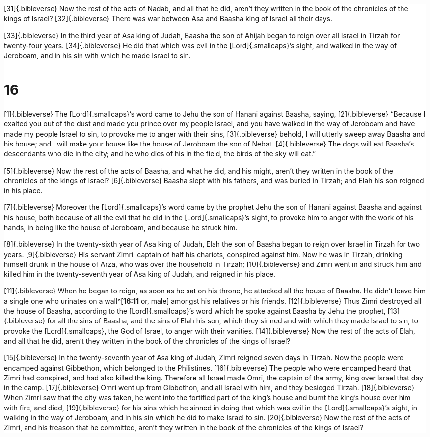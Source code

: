 [31]{.bibleverse} Now the rest of the acts of Nadab, and all that he did, aren’t they written in the book of the chronicles of the kings of Israel? [32]{.bibleverse} There was war between Asa and Baasha king of Israel all their days. 

[33]{.bibleverse} In the third year of Asa king of Judah, Baasha the son of Ahijah began to reign over all Israel in Tirzah for twenty-four years. [34]{.bibleverse} He did that which was evil in the [Lord]{.smallcaps}’s sight, and walked in the way of Jeroboam, and in his sin with which he made Israel to sin. 

# 16 
[1]{.bibleverse} The [Lord]{.smallcaps}’s word came to Jehu the son of Hanani against Baasha, saying, [2]{.bibleverse} “Because I exalted you out of the dust and made you prince over my people Israel, and you have walked in the way of Jeroboam and have made my people Israel to sin, to provoke me to anger with their sins, [3]{.bibleverse} behold, I will utterly sweep away Baasha and his house; and I will make your house like the house of Jeroboam the son of Nebat. [4]{.bibleverse} The dogs will eat Baasha’s descendants who die in the city; and he who dies of his in the field, the birds of the sky will eat.” 

[5]{.bibleverse} Now the rest of the acts of Baasha, and what he did, and his might, aren’t they written in the book of the chronicles of the kings of Israel? [6]{.bibleverse} Baasha slept with his fathers, and was buried in Tirzah; and Elah his son reigned in his place. 

[7]{.bibleverse} Moreover the [Lord]{.smallcaps}’s word came by the prophet Jehu the son of Hanani against Baasha and against his house, both because of all the evil that he did in the [Lord]{.smallcaps}’s sight, to provoke him to anger with the work of his hands, in being like the house of Jeroboam, and because he struck him. 

[8]{.bibleverse} In the twenty-sixth year of Asa king of Judah, Elah the son of Baasha began to reign over Israel in Tirzah for two years. [9]{.bibleverse} His servant Zimri, captain of half his chariots, conspired against him. Now he was in Tirzah, drinking himself drunk in the house of Arza, who was over the household in Tirzah; [10]{.bibleverse} and Zimri went in and struck him and killed him in the twenty-seventh year of Asa king of Judah, and reigned in his place. 

[11]{.bibleverse} When he began to reign, as soon as he sat on his throne, he attacked all the house of Baasha. He didn’t leave him a single one who urinates on a wall^[**16:11** or, male] amongst his relatives or his friends. [12]{.bibleverse} Thus Zimri destroyed all the house of Baasha, according to the [Lord]{.smallcaps}’s word which he spoke against Baasha by Jehu the prophet, [13]{.bibleverse} for all the sins of Baasha, and the sins of Elah his son, which they sinned and with which they made Israel to sin, to provoke the [Lord]{.smallcaps}, the God of Israel, to anger with their vanities. [14]{.bibleverse} Now the rest of the acts of Elah, and all that he did, aren’t they written in the book of the chronicles of the kings of Israel? 

[15]{.bibleverse} In the twenty-seventh year of Asa king of Judah, Zimri reigned seven days in Tirzah. Now the people were encamped against Gibbethon, which belonged to the Philistines. [16]{.bibleverse} The people who were encamped heard that Zimri had conspired, and had also killed the king. Therefore all Israel made Omri, the captain of the army, king over Israel that day in the camp. [17]{.bibleverse} Omri went up from Gibbethon, and all Israel with him, and they besieged Tirzah. [18]{.bibleverse} When Zimri saw that the city was taken, he went into the fortified part of the king’s house and burnt the king’s house over him with fire, and died, [19]{.bibleverse} for his sins which he sinned in doing that which was evil in the [Lord]{.smallcaps}’s sight, in walking in the way of Jeroboam, and in his sin which he did to make Israel to sin. [20]{.bibleverse} Now the rest of the acts of Zimri, and his treason that he committed, aren’t they written in the book of the chronicles of the kings of Israel? 
